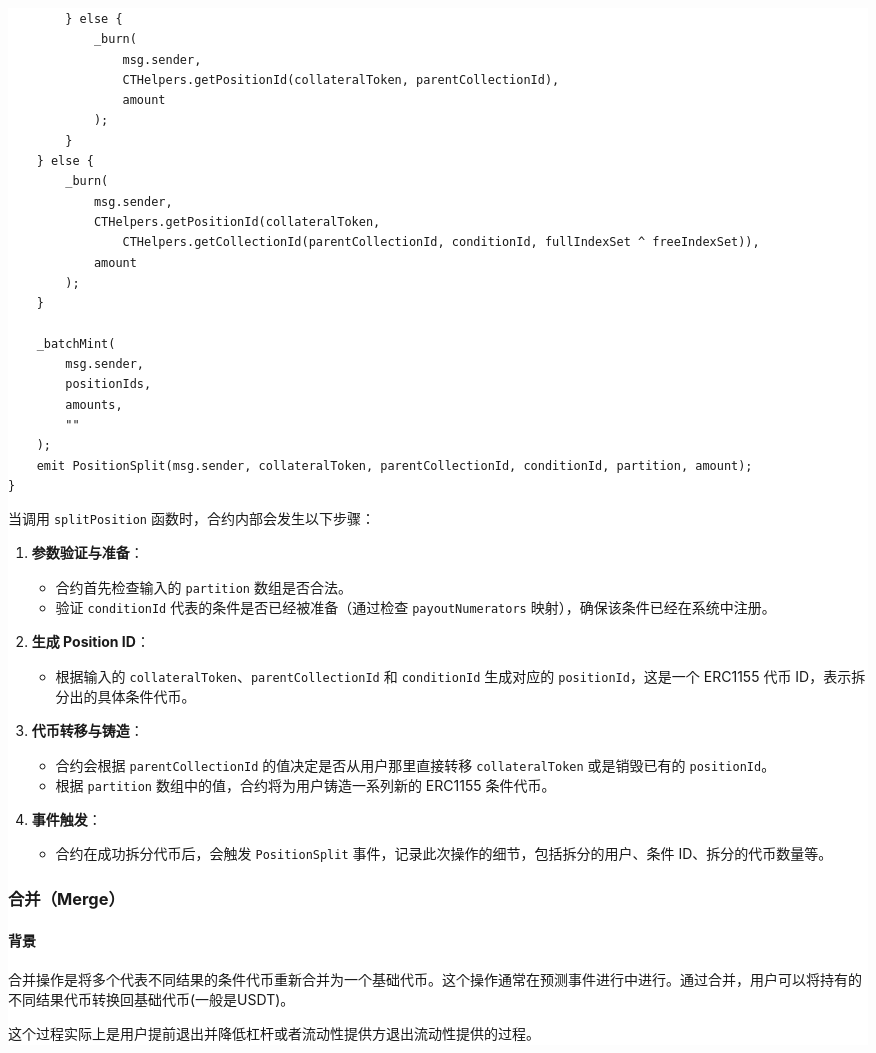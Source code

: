 ```solidity
        } else {
            _burn(
                msg.sender,
                CTHelpers.getPositionId(collateralToken, parentCollectionId),
                amount
            );
        }
    } else {
        _burn(
            msg.sender,
            CTHelpers.getPositionId(collateralToken,
                CTHelpers.getCollectionId(parentCollectionId, conditionId, fullIndexSet ^ freeIndexSet)),
            amount
        );
    }

    _batchMint(
        msg.sender,
        positionIds,
        amounts,
        ""
    );
    emit PositionSplit(msg.sender, collateralToken, parentCollectionId, conditionId, partition, amount);
}
```


当调用 `splitPosition` 函数时，合约内部会发生以下步骤：

1. **参数验证与准备**：
   - 合约首先检查输入的 `partition` 数组是否合法。
   - 验证 `conditionId` 代表的条件是否已经被准备（通过检查 `payoutNumerators` 映射），确保该条件已经在系统中注册。

2. **生成 Position ID**：
   - 根据输入的 `collateralToken`、`parentCollectionId` 和 `conditionId` 生成对应的 `positionId`，这是一个 ERC1155 代币 ID，表示拆分出的具体条件代币。

3. **代币转移与铸造**：
   - 合约会根据 `parentCollectionId` 的值决定是否从用户那里直接转移 `collateralToken` 或是销毁已有的 `positionId`。
   - 根据 `partition` 数组中的值，合约将为用户铸造一系列新的 ERC1155 条件代币。

4. **事件触发**：
   - 合约在成功拆分代币后，会触发 `PositionSplit` 事件，记录此次操作的细节，包括拆分的用户、条件 ID、拆分的代币数量等。


### 合并（Merge）

#### 背景

合并操作是将多个代表不同结果的条件代币重新合并为一个基础代币。这个操作通常在预测事件进行中进行。通过合并，用户可以将持有的不同结果代币转换回基础代币(一般是USDT)。

这个过程实际上是用户提前退出并降低杠杆或者流动性提供方退出流动性提供的过程。
